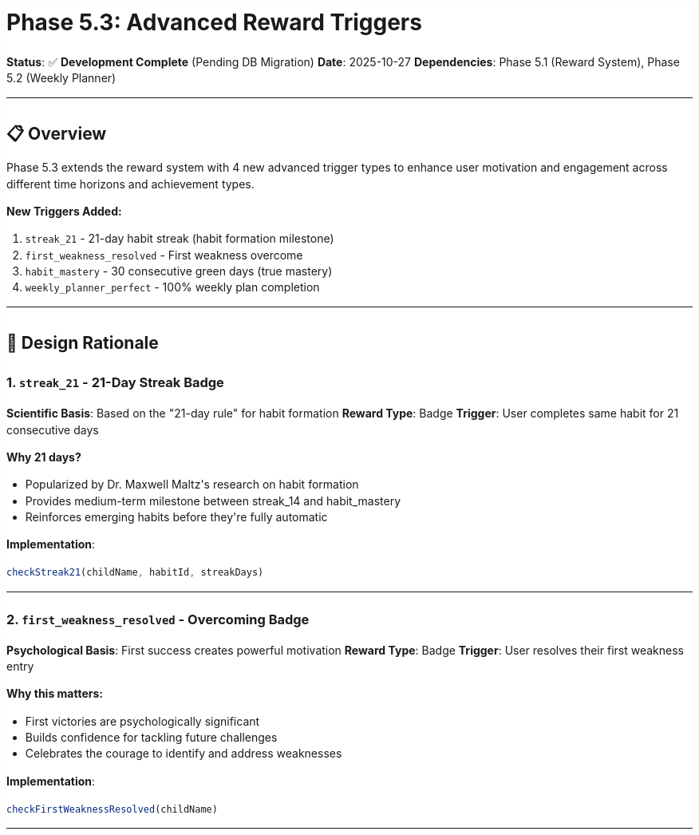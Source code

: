 # Phase 5.3: Advanced Reward Triggers

**Status**: ✅ **Development Complete** (Pending DB Migration)
**Date**: 2025-10-27
**Dependencies**: Phase 5.1 (Reward System), Phase 5.2 (Weekly Planner)

---

## 📋 Overview

Phase 5.3 extends the reward system with 4 new advanced trigger types to enhance user motivation and engagement across different time horizons and achievement types.

**New Triggers Added:**
1. `streak_21` - 21-day habit streak (habit formation milestone)
2. `first_weakness_resolved` - First weakness overcome
3. `habit_mastery` - 30 consecutive green days (true mastery)
4. `weekly_planner_perfect` - 100% weekly plan completion

---

## 🎯 Design Rationale

### 1. `streak_21` - 21-Day Streak Badge
**Scientific Basis**: Based on the "21-day rule" for habit formation
**Reward Type**: Badge
**Trigger**: User completes same habit for 21 consecutive days

**Why 21 days?**
- Popularized by Dr. Maxwell Maltz's research on habit formation
- Provides medium-term milestone between streak_14 and habit_mastery
- Reinforces emerging habits before they're fully automatic

**Implementation**:
```javascript
checkStreak21(childName, habitId, streakDays)
```

---

### 2. `first_weakness_resolved` - Overcoming Badge
**Psychological Basis**: First success creates powerful motivation
**Reward Type**: Badge
**Trigger**: User resolves their first weakness entry

**Why this matters:**
- First victories are psychologically significant
- Builds confidence for tackling future challenges
- Celebrates the courage to identify and address weaknesses

**Implementation**:
```javascript
checkFirstWeaknessResolved(childName)
```

---